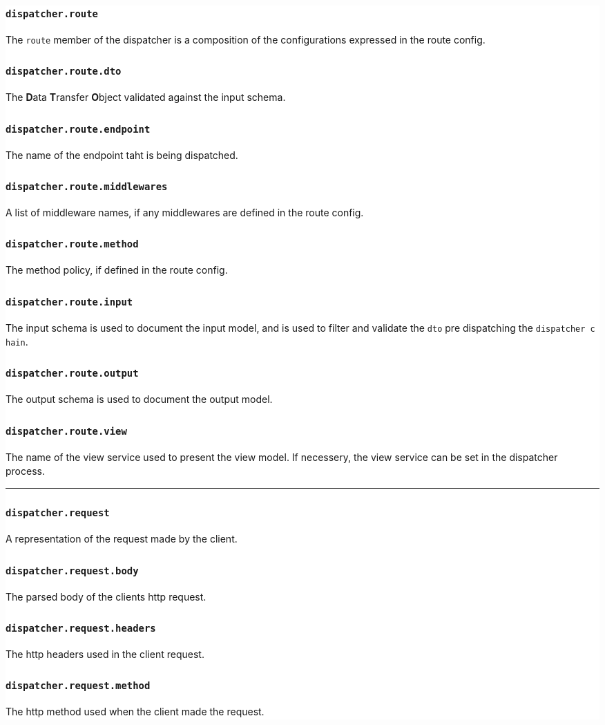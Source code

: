 
### `dispatcher.route`

The `route` member of the dispatcher is a composition of the configurations expressed in the route config.

### `dispatcher.route.dto`

The **D**ata **T**ransfer **O**bject validated against the input schema.

### `dispatcher.route.endpoint`

The name of the endpoint taht is being dispatched.

### `dispatcher.route.middlewares`

A list of middleware names, if any middlewares are defined in the route config.

### `dispatcher.route.method`

The method policy, if defined in the route config.

### `dispatcher.route.input`

The input schema is used to document the input model, and is used to filter and validate the `dto` pre dispatching the `dispatcher chain`.

### `dispatcher.route.output`

The output schema is used to document the output model.

### `dispatcher.route.view`

The name of the view service used to present the view model. If necessery, the view service can be set in the dispatcher process.

---

### `dispatcher.request`

A representation of the request made by the client.

### `dispatcher.request.body`

The parsed body of the clients http request.

### `dispatcher.request.headers`

The http headers used in the client request.

### `dispatcher.request.method`

The http method used when the client made the request.
